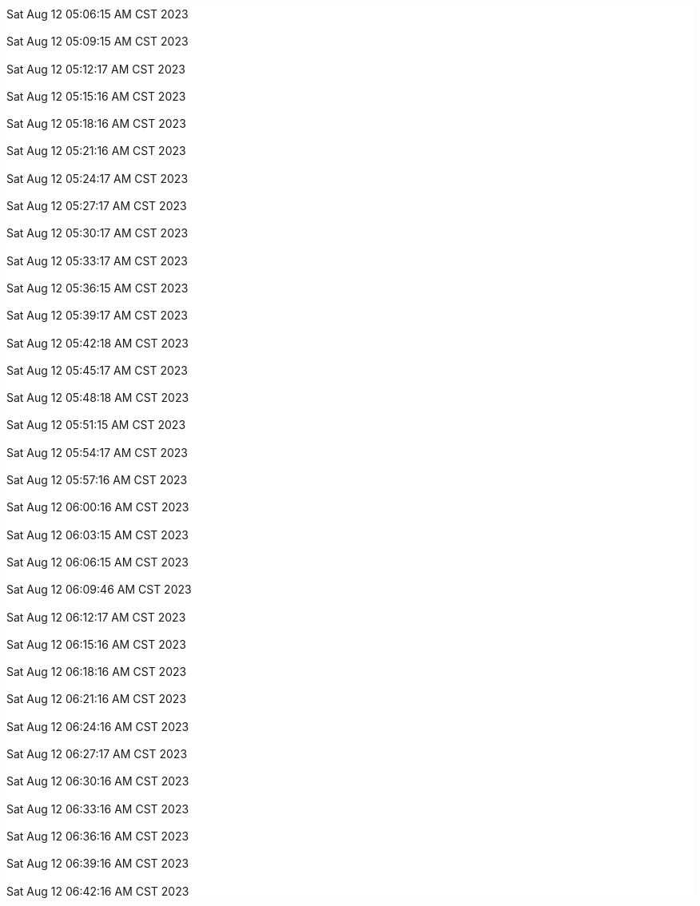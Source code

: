 Sat Aug 12 05:06:15 AM CST 2023

Sat Aug 12 05:09:15 AM CST 2023

Sat Aug 12 05:12:17 AM CST 2023

Sat Aug 12 05:15:16 AM CST 2023

Sat Aug 12 05:18:16 AM CST 2023

Sat Aug 12 05:21:16 AM CST 2023

Sat Aug 12 05:24:17 AM CST 2023

Sat Aug 12 05:27:17 AM CST 2023

Sat Aug 12 05:30:17 AM CST 2023

Sat Aug 12 05:33:17 AM CST 2023

Sat Aug 12 05:36:15 AM CST 2023

Sat Aug 12 05:39:17 AM CST 2023

Sat Aug 12 05:42:18 AM CST 2023

Sat Aug 12 05:45:17 AM CST 2023

Sat Aug 12 05:48:18 AM CST 2023

Sat Aug 12 05:51:15 AM CST 2023

Sat Aug 12 05:54:17 AM CST 2023

Sat Aug 12 05:57:16 AM CST 2023

Sat Aug 12 06:00:16 AM CST 2023

Sat Aug 12 06:03:15 AM CST 2023

Sat Aug 12 06:06:15 AM CST 2023

Sat Aug 12 06:09:46 AM CST 2023

Sat Aug 12 06:12:17 AM CST 2023

Sat Aug 12 06:15:16 AM CST 2023

Sat Aug 12 06:18:16 AM CST 2023

Sat Aug 12 06:21:16 AM CST 2023

Sat Aug 12 06:24:16 AM CST 2023

Sat Aug 12 06:27:17 AM CST 2023

Sat Aug 12 06:30:16 AM CST 2023

Sat Aug 12 06:33:16 AM CST 2023

Sat Aug 12 06:36:16 AM CST 2023

Sat Aug 12 06:39:16 AM CST 2023

Sat Aug 12 06:42:16 AM CST 2023
